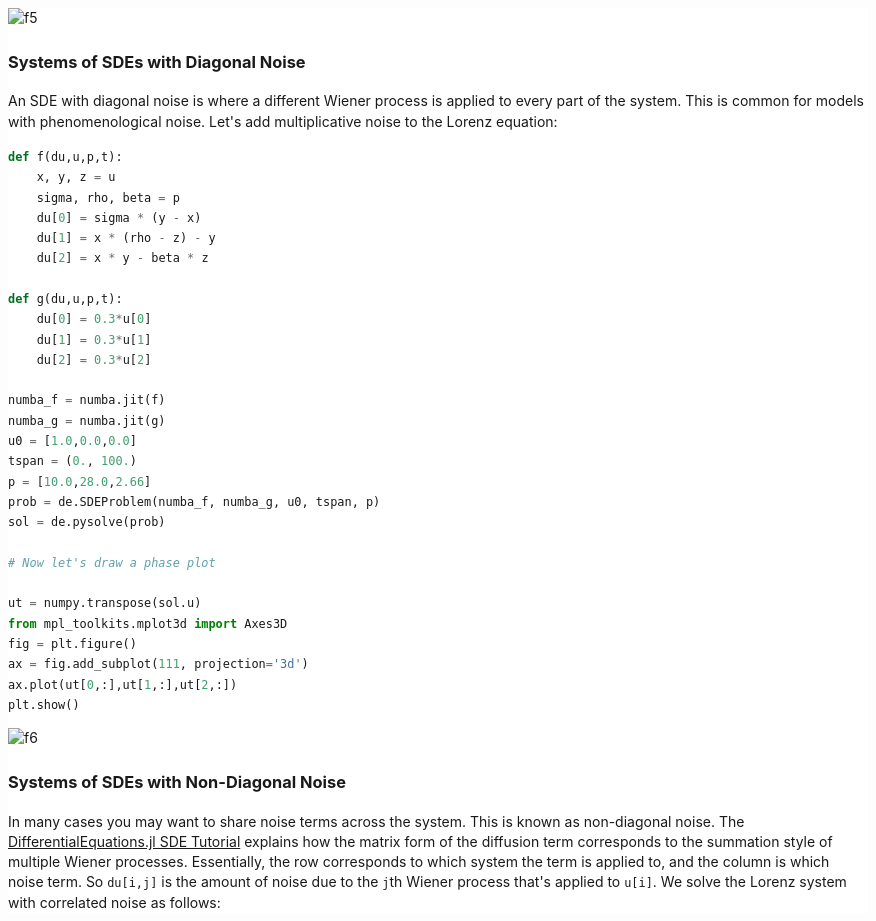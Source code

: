 ![f5](https://user-images.githubusercontent.com/1814174/39089389-e8f0343e-457a-11e8-87bb-9ed152caee02.png)

### Systems of SDEs with Diagonal Noise

An SDE with diagonal noise is where a different Wiener process is applied to
every part of the system. This is common for models with phenomenological noise.
Let's add multiplicative noise to the Lorenz equation:

```py
def f(du,u,p,t):
    x, y, z = u
    sigma, rho, beta = p
    du[0] = sigma * (y - x)
    du[1] = x * (rho - z) - y
    du[2] = x * y - beta * z

def g(du,u,p,t):
    du[0] = 0.3*u[0]
    du[1] = 0.3*u[1]
    du[2] = 0.3*u[2]

numba_f = numba.jit(f)
numba_g = numba.jit(g)
u0 = [1.0,0.0,0.0]
tspan = (0., 100.)
p = [10.0,28.0,2.66]
prob = de.SDEProblem(numba_f, numba_g, u0, tspan, p)
sol = de.pysolve(prob)

# Now let's draw a phase plot

ut = numpy.transpose(sol.u)
from mpl_toolkits.mplot3d import Axes3D
fig = plt.figure()
ax = fig.add_subplot(111, projection='3d')
ax.plot(ut[0,:],ut[1,:],ut[2,:])
plt.show()
```

![f6](https://user-images.githubusercontent.com/1814174/39089390-e906c1ea-457a-11e8-8fd2-5cf059e2165a.png)

### Systems of SDEs with Non-Diagonal Noise

In many cases you may want to share noise terms across the system. This is
known as non-diagonal noise. The
[DifferentialEquations.jl SDE Tutorial](http://docs.juliadiffeq.org/latest/tutorials/sde_example.html#Example-4:-Systems-of-SDEs-with-Non-Diagonal-Noise-1)
explains how the matrix form of the diffusion term corresponds to the
summation style of multiple Wiener processes. Essentially, the row corresponds
to which system the term is applied to, and the column is which noise term.
So `du[i,j]` is the amount of noise due to the `j`th Wiener process that's
applied to `u[i]`. We solve the Lorenz system with correlated noise as follows:
